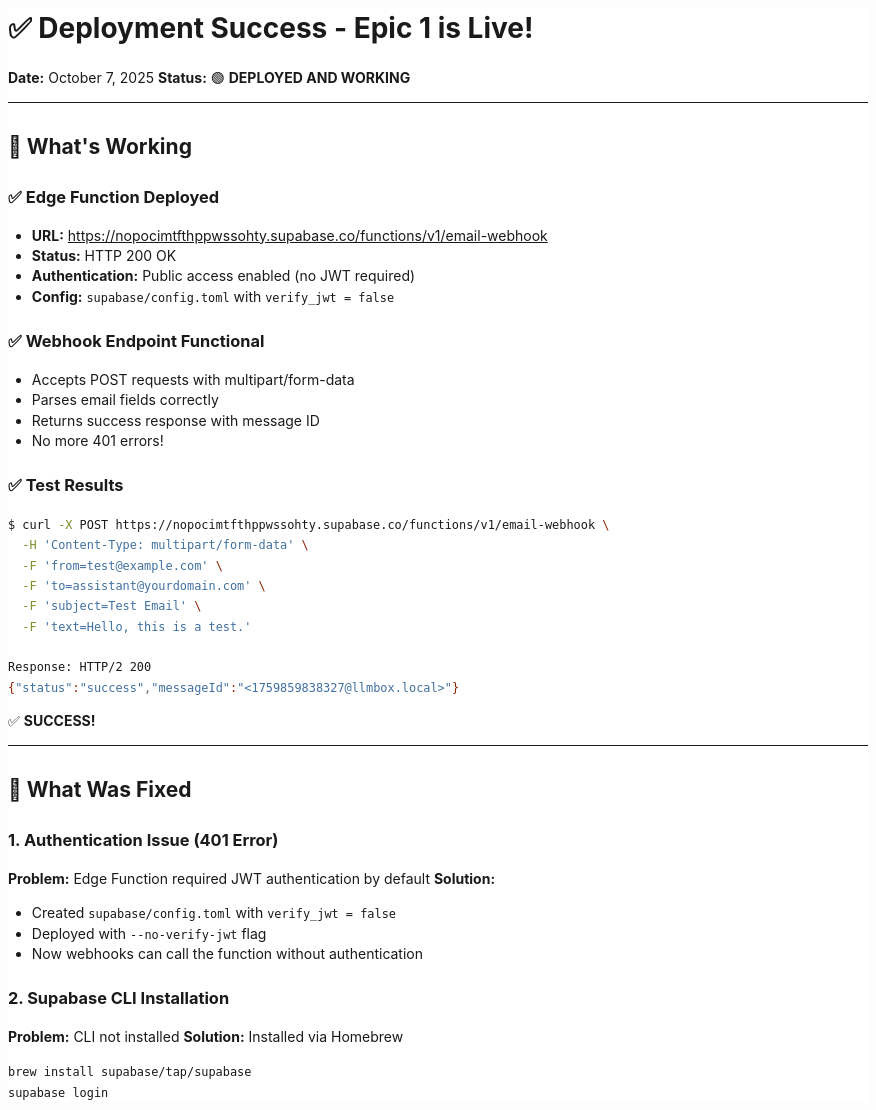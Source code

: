 # ✅ Deployment Success - Epic 1 is Live!

**Date:** October 7, 2025
**Status:** 🟢 **DEPLOYED AND WORKING**

---

## 🎉 What's Working

### ✅ Edge Function Deployed
- **URL:** https://nopocimtfthppwssohty.supabase.co/functions/v1/email-webhook
- **Status:** HTTP 200 OK
- **Authentication:** Public access enabled (no JWT required)
- **Config:** `supabase/config.toml` with `verify_jwt = false`

### ✅ Webhook Endpoint Functional
- Accepts POST requests with multipart/form-data
- Parses email fields correctly
- Returns success response with message ID
- No more 401 errors!

### ✅ Test Results
```bash
$ curl -X POST https://nopocimtfthppwssohty.supabase.co/functions/v1/email-webhook \
  -H 'Content-Type: multipart/form-data' \
  -F 'from=test@example.com' \
  -F 'to=assistant@yourdomain.com' \
  -F 'subject=Test Email' \
  -F 'text=Hello, this is a test.'

Response: HTTP/2 200
{"status":"success","messageId":"<1759859838327@llmbox.local>"}
```

✅ **SUCCESS!**

---

## 🔧 What Was Fixed

### 1. Authentication Issue (401 Error)
**Problem:** Edge Function required JWT authentication by default
**Solution:**
- Created `supabase/config.toml` with `verify_jwt = false`
- Deployed with `--no-verify-jwt` flag
- Now webhooks can call the function without authentication

### 2. Supabase CLI Installation
**Problem:** CLI not installed
**Solution:** Installed via Homebrew
```bash
brew install supabase/tap/supabase
supabase login
```
